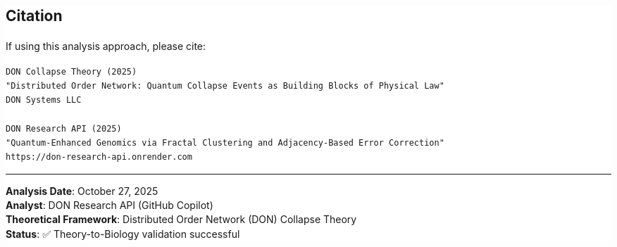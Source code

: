 ## Citation

If using this analysis approach, please cite:

```
DON Collapse Theory (2025)
"Distributed Order Network: Quantum Collapse Events as Building Blocks of Physical Law"
DON Systems LLC

DON Research API (2025)
"Quantum-Enhanced Genomics via Fractal Clustering and Adjacency-Based Error Correction"
https://don-research-api.onrender.com
```

---

**Analysis Date**: October 27, 2025  
**Analyst**: DON Research API (GitHub Copilot)  
**Theoretical Framework**: Distributed Order Network (DON) Collapse Theory  
**Status**: ✅ Theory-to-Biology validation successful
